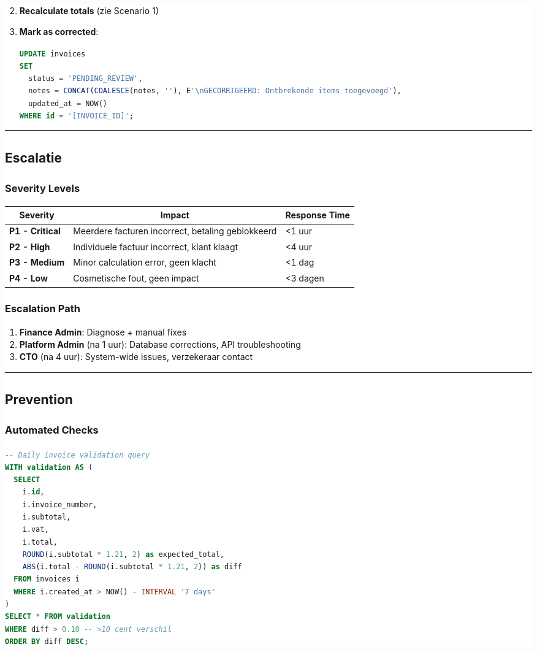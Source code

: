 2. **Recalculate totals** (zie Scenario 1)

3. **Mark as corrected**:
   ```sql
   UPDATE invoices
   SET 
     status = 'PENDING_REVIEW',
     notes = CONCAT(COALESCE(notes, ''), E'\nGECORRIGEERD: Ontbrekende items toegevoegd'),
     updated_at = NOW()
   WHERE id = '[INVOICE_ID]';
   ```

---

## Escalatie

### Severity Levels

| Severity | Impact | Response Time |
|----------|--------|---------------|
| **P1 - Critical** | Meerdere facturen incorrect, betaling geblokkeerd | <1 uur |
| **P2 - High** | Individuele factuur incorrect, klant klaagt | <4 uur |
| **P3 - Medium** | Minor calculation error, geen klacht | <1 dag |
| **P4 - Low** | Cosmetische fout, geen impact | <3 dagen |

### Escalation Path
1. **Finance Admin**: Diagnose + manual fixes
2. **Platform Admin** (na 1 uur): Database corrections, API troubleshooting
3. **CTO** (na 4 uur): System-wide issues, verzekeraar contact

---

## Prevention

### Automated Checks
```sql
-- Daily invoice validation query
WITH validation AS (
  SELECT 
    i.id,
    i.invoice_number,
    i.subtotal,
    i.vat,
    i.total,
    ROUND(i.subtotal * 1.21, 2) as expected_total,
    ABS(i.total - ROUND(i.subtotal * 1.21, 2)) as diff
  FROM invoices i
  WHERE i.created_at > NOW() - INTERVAL '7 days'
)
SELECT * FROM validation
WHERE diff > 0.10 -- >10 cent verschil
ORDER BY diff DESC;
```
